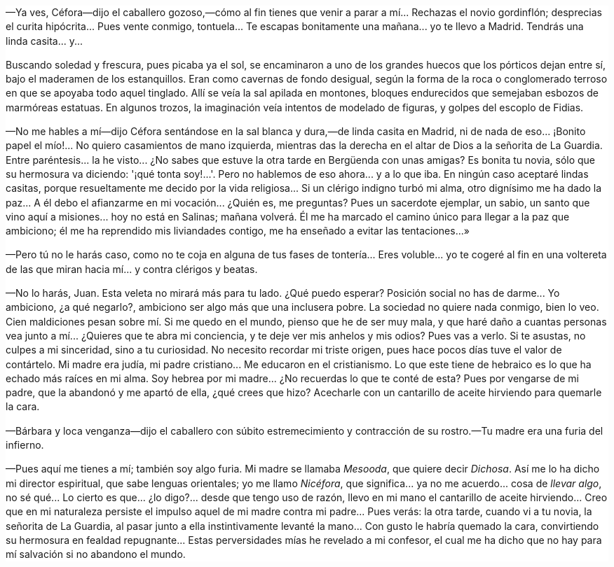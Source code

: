 —Ya ves, Céfora—dijo el caballero gozoso,—cómo al fin tienes que venir a parar
a mí... Rechazas el novio gordinflón; desprecias el curita hipócrita... Pues
vente conmigo, tontuela... Te escapas bonitamente una mañana... yo te llevo
a Madrid. Tendrás una linda casita... y...

Buscando soledad y frescura, pues picaba ya el sol, se encaminaron a uno de los
grandes huecos que los pórticos dejan entre sí, bajo el maderamen de los
estanquillos. Eran como cavernas de fondo desigual, según la forma de la roca
o conglomerado terroso en que se apoyaba todo aquel tinglado. Allí se veía la
sal apilada en montones, bloques endurecidos que semejaban esbozos de marmóreas
estatuas. En algunos trozos, la imaginación veía intentos de modelado de
figuras, y golpes del escoplo de Fidias.

—No me hables a mí—dijo Céfora sentándose en la sal blanca y dura,—de linda
casita en Madrid, ni de nada de eso... ¡Bonito papel el mío!... No quiero
casamientos de mano izquierda, mientras das la derecha en el altar de Dios a la
señorita de La Guardia. Entre paréntesis... la he visto... ¿No sabes que estuve
la otra tarde en Bergüenda con unas amigas? Es bonita tu novia, sólo que su
hermosura va diciendo: '¡qué tonta soy!...'. Pero no hablemos de eso ahora...
y a lo que iba. En ningún caso aceptaré lindas casitas, porque resueltamente me
decido por la vida religiosa... Si un clérigo indigno turbó mi alma, otro
dignísimo me ha dado la paz... A él debo el afianzarme en mi vocación... ¿Quién
es, me preguntas? Pues un sacerdote ejemplar, un sabio, un santo que vino aquí
a misiones... hoy no está en Salinas; mañana volverá.  Él me ha marcado el
camino único para llegar a la paz que ambiciono; él me ha reprendido mis
liviandades contigo, me ha enseñado a evitar las tentaciones...»

—Pero tú no le harás caso, como no te coja en alguna de tus fases de
tontería...  Eres voluble... yo te cogeré al fin en una voltereta de las que
miran hacia mí...  y contra clérigos y beatas.

—No lo harás, Juan. Esta veleta no mirará más para tu lado. ¿Qué puedo esperar?
Posición social no has de darme... Yo ambiciono, ¿a qué negarlo?, ambiciono ser
algo más que una inclusera pobre. La sociedad no quiere nada conmigo, bien lo
veo. Cien maldiciones pesan sobre mí. Si me quedo en el mundo, pienso que he de
ser muy mala, y que haré daño a cuantas personas vea junto a mí... ¿Quieres que
te abra mi conciencia, y te deje ver mis anhelos y mis odios? Pues vas a verlo.
Si te asustas, no culpes a mi sinceridad, sino a tu curiosidad. No necesito
recordar mi triste origen, pues hace pocos días tuve el valor de contártelo. Mi
madre era judía, mi padre cristiano... Me educaron en el cristianismo. Lo que
este tiene de hebraico es lo que ha echado más raíces en mi alma. Soy hebrea
por mi madre... ¿No recuerdas lo que te conté de esta? Pues por vengarse de mi
padre, que la abandonó y me apartó de ella, ¿qué crees que hizo? Acecharle con
un cantarillo de aceite hirviendo para quemarle la cara.

—Bárbara y loca venganza—dijo el caballero con súbito estremecimiento
y contracción de su rostro.—Tu madre era una furia del infierno.

—Pues aquí me tienes a mí; también soy algo furia. Mi madre se llamaba
*Mesooda*, que quiere decir *Dichosa*. Así me lo ha dicho mi director
espiritual, que sabe lenguas orientales; yo me llamo *Nicéfora*, que
significa... ya no me acuerdo... cosa de *llevar algo*, no sé qué... Lo cierto
es que... ¿lo digo?... desde que tengo uso de razón, llevo en mi mano el
cantarillo de aceite hirviendo... Creo que en mi naturaleza persiste el impulso
aquel de mi madre contra mi padre... Pues verás: la otra tarde, cuando vi a tu
novia, la señorita de La Guardia, al pasar junto a ella instintivamente levanté
la mano... Con gusto le habría quemado la cara, convirtiendo su hermosura en
fealdad repugnante... Estas perversidades mías he revelado a mi confesor, el
cual me ha dicho que no hay para mí salvación si no abandono el mundo.
